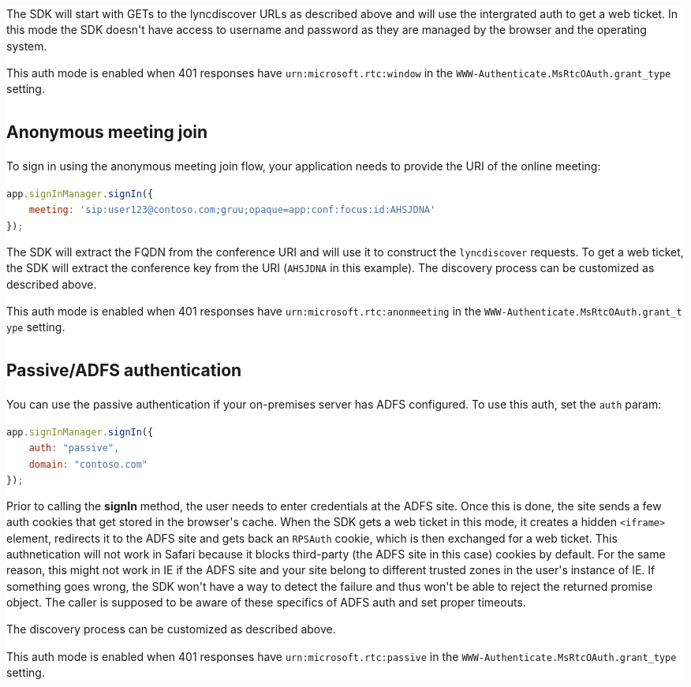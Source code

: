 The SDK will start with GETs to the lyncdiscover URLs as described above and will use the intergrated auth to get a web ticket. In this mode the SDK doesn't have access to username and password as they are managed by the browser and the operating system.

This auth mode is enabled when 401 responses have `urn:microsoft.rtc:window` in the `WWW-Authenticate.MsRtcOAuth.grant_type` setting.

## Anonymous meeting join
<a name="sectionSection3"> </a>


To sign in using the anonymous meeting join flow, your application needs to provide the URI of the online meeting:


```js
app.signInManager.signIn({
    meeting: 'sip:user123@contoso.com;gruu;opaque=app:conf:focus:id:AHSJDNA'
});
```

The SDK will extract the FQDN from the conference URI and will use it to construct the `lyncdiscover` requests. To get a web ticket, the SDK will extract the conference key from the URI (`AHSJDNA` in this example). The discovery process can be customized as described above.

This auth mode is enabled when 401 responses have `urn:microsoft.rtc:anonmeeting` in the `WWW-Authenticate.MsRtcOAuth.grant_type` setting.

## Passive/ADFS authentication
<a name="sectionSection4"> </a>


You can use the passive authentication if your on-premises server has ADFS configured. To use this auth, set the `auth` param:

```js
app.signInManager.signIn({
    auth: "passive",
    domain: "contoso.com"
});
```

Prior to calling the **signIn** method, the user needs to enter credentials at the ADFS site. Once this is done, the site sends a few auth cookies that get stored in the browser's cache. When the SDK gets a web ticket in this mode, it creates a hidden `<iframe>` element, redirects it to the ADFS site and gets back an `RPSAuth` cookie, which is then exchanged for a web ticket. This authnetication will not work in Safari because it blocks third-party (the ADFS site in this case) cookies by default. For the same reason, this might not work in IE if the ADFS site and your site belong to different trusted zones in the user's instance of IE. If something goes wrong, the SDK won't have a way to detect the failure and thus won't be able to reject the returned promise object. The caller is supposed to be aware of these specifics of ADFS auth and set proper timeouts.

The discovery process can be customized as described above.

This auth mode is enabled when 401 responses have `urn:microsoft.rtc:passive` in the `WWW-Authenticate.MsRtcOAuth.grant_type` setting.

